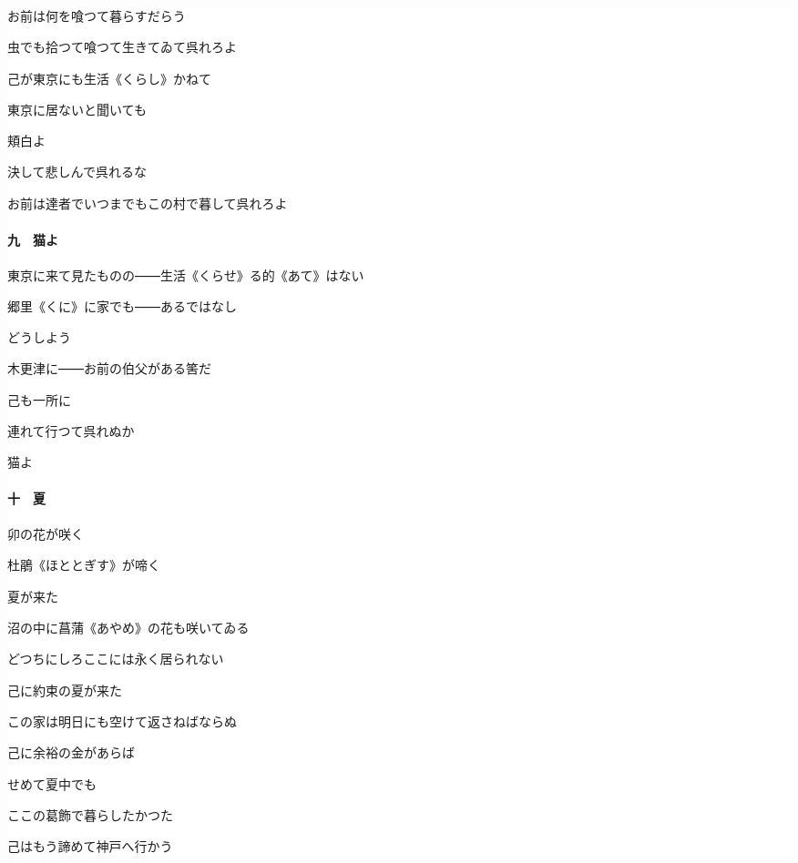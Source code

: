 お前は何を喰つて暮らすだらう

虫でも拾つて喰つて生きてゐて呉れろよ



己が東京にも生活《くらし》かねて

東京に居ないと聞いても

頬白よ

決して悲しんで呉れるな

お前は達者でいつまでもこの村で暮して呉れろよ



#### 九　猫よ




東京に来て見たものの――生活《くらせ》る的《あて》はない

郷里《くに》に家でも――あるではなし

どうしよう

木更津に――お前の伯父がある筈だ

己も一所に

連れて行つて呉れぬか

猫よ



#### 十　夏




卯の花が咲く

杜鵑《ほととぎす》が啼く

夏が来た

沼の中に菖蒲《あやめ》の花も咲いてゐる



どつちにしろここには永く居られない

己に約束の夏が来た

この家は明日にも空けて返さねばならぬ

己に余裕の金があらば

せめて夏中でも

ここの葛飾で暮らしたかつた



己はもう諦めて神戸へ行かう

